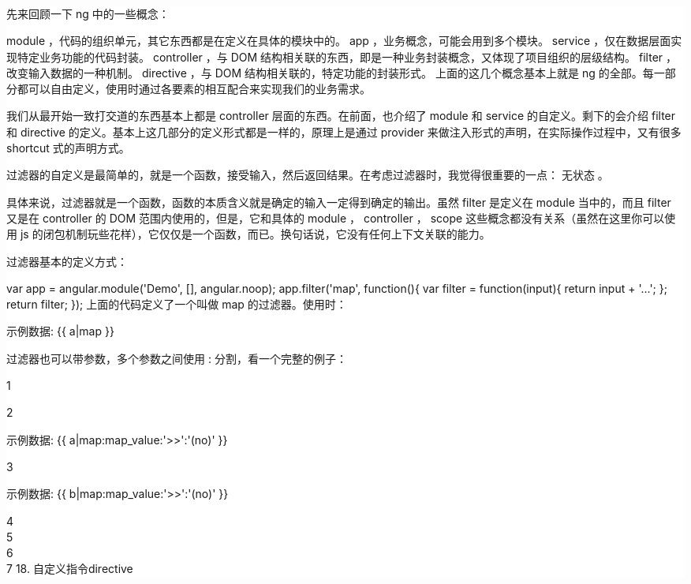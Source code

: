 先来回顾一下 ng 中的一些概念：

module ，代码的组织单元，其它东西都是在定义在具体的模块中的。
app ，业务概念，可能会用到多个模块。
service ，仅在数据层面实现特定业务功能的代码封装。
controller ，与 DOM 结构相关联的东西，即是一种业务封装概念，又体现了项目组织的层级结构。
filter ，改变输入数据的一种机制。
directive ，与 DOM 结构相关联的，特定功能的封装形式。
上面的这几个概念基本上就是 ng 的全部。每一部分都可以自由定义，使用时通过各要素的相互配合来实现我们的业务需求。

我们从最开始一致打交道的东西基本上都是 controller 层面的东西。在前面，也介绍了 module 和 service 的自定义。剩下的会介绍 filter 和 directive 的定义。基本上这几部分的定义形式都是一样的，原理上是通过 provider 来做注入形式的声明，在实际操作过程中，又有很多 shortcut 式的声明方式。

过滤器的自定义是最简单的，就是一个函数，接受输入，然后返回结果。在考虑过滤器时，我觉得很重要的一点： 无状态 。

具体来说，过滤器就是一个函数，函数的本质含义就是确定的输入一定得到确定的输出。虽然 filter 是定义在 module 当中的，而且 filter 又是在 controller 的 DOM 范围内使用的，但是，它和具体的 module ， controller ， scope 这些概念都没有关系（虽然在这里你可以使用 js 的闭包机制玩些花样），它仅仅是一个函数，而已。换句话说，它没有任何上下文关联的能力。

过滤器基本的定义方式：

  var app = angular.module('Demo', [], angular.noop);
  app.filter('map', function(){
    var filter = function(input){
      return input + '...';
    };
    return filter;
  });
上面的代码定义了一个叫做 map 的过滤器。使用时：

  <p>示例数据: {{ a|map }}</p>
过滤器也可以带参数，多个参数之间使用 : 分割，看一个完整的例子：

 1   <div ng-controller="TestCtrl">
 2   <p>示例数据: {{ a|map:map_value:'>>':'(no)' }}</p>
 3   <p>示例数据: {{ b|map:map_value:'>>':'(no)' }}</p>
 4   </div>
 5   
 6   
 7   <script type="text/javascript">
 8   
 9   var app = angular.module('Demo', [], angular.noop);
10   app.controller('TestCtrl', function($scope){
11     $scope.map_value = {
12       a: '一',
13       b: '二',
14       c: '三'
15     }
16     $scope.a = 'a';
17   });
18   
19   app.filter('map', function(){
20     var filter = function(input, map_value, append, default_value){
21       var r = map_value[input];
22       if(r === undefined){ return default_value + append }
23       else { return r + append }
24     };
25     return filter;
26   });
27   
28   angular.bootstrap(document, ['Demo']);
29   </script>
18. 自定义指令directive
